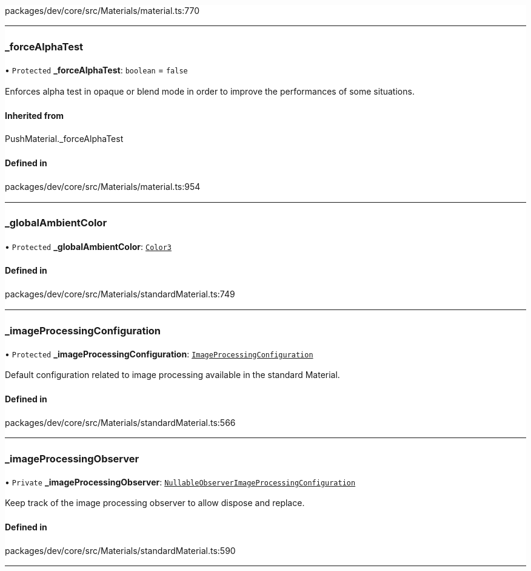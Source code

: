 packages/dev/core/src/Materials/material.ts:770

___

### \_forceAlphaTest

• `Protected` **\_forceAlphaTest**: `boolean` = `false`

Enforces alpha test in opaque or blend mode in order to improve the performances of some situations.

#### Inherited from

PushMaterial.\_forceAlphaTest

#### Defined in

packages/dev/core/src/Materials/material.ts:954

___

### \_globalAmbientColor

• `Protected` **\_globalAmbientColor**: [`Color3`](Color3.md)

#### Defined in

packages/dev/core/src/Materials/standardMaterial.ts:749

___

### \_imageProcessingConfiguration

• `Protected` **\_imageProcessingConfiguration**: [`ImageProcessingConfiguration`](ImageProcessingConfiguration.md)

Default configuration related to image processing available in the standard Material.

#### Defined in

packages/dev/core/src/Materials/standardMaterial.ts:566

___

### \_imageProcessingObserver

• `Private` **\_imageProcessingObserver**: [`Nullable`](../modules.md#nullable)[`Observer`](Observer.md)[`ImageProcessingConfiguration`](ImageProcessingConfiguration.md)

Keep track of the image processing observer to allow dispose and replace.

#### Defined in

packages/dev/core/src/Materials/standardMaterial.ts:590

___
